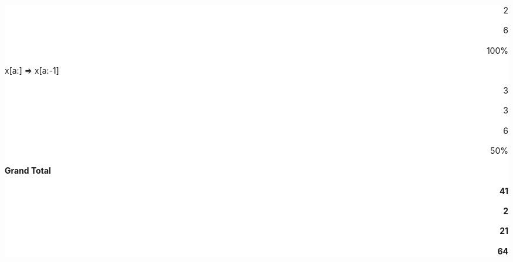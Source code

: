    </td>
   <td><p style="text-align: right">
2</p>

   </td>
   <td>
   </td>
   <td><p style="text-align: right">
6</p>

   </td>
   <td><p style="text-align: right">
100%</p>

   </td>
  </tr>
  <tr>
   <td>x[a:] => x[a:-1]
   </td>
   <td><p style="text-align: right">
3</p>

   </td>
   <td>
   </td>
   <td><p style="text-align: right">
3</p>

   </td>
   <td><p style="text-align: right">
6</p>

   </td>
   <td><p style="text-align: right">
50%</p>

   </td>
  </tr>
  <tr>
   <td><strong>Grand Total</strong>
   </td>
   <td><p style="text-align: right">
<strong>41</strong></p>

   </td>
   <td><p style="text-align: right">
<strong>2</strong></p>

   </td>
   <td><p style="text-align: right">
<strong>21</strong></p>

   </td>
   <td><p style="text-align: right">
<strong>64</strong></p>
